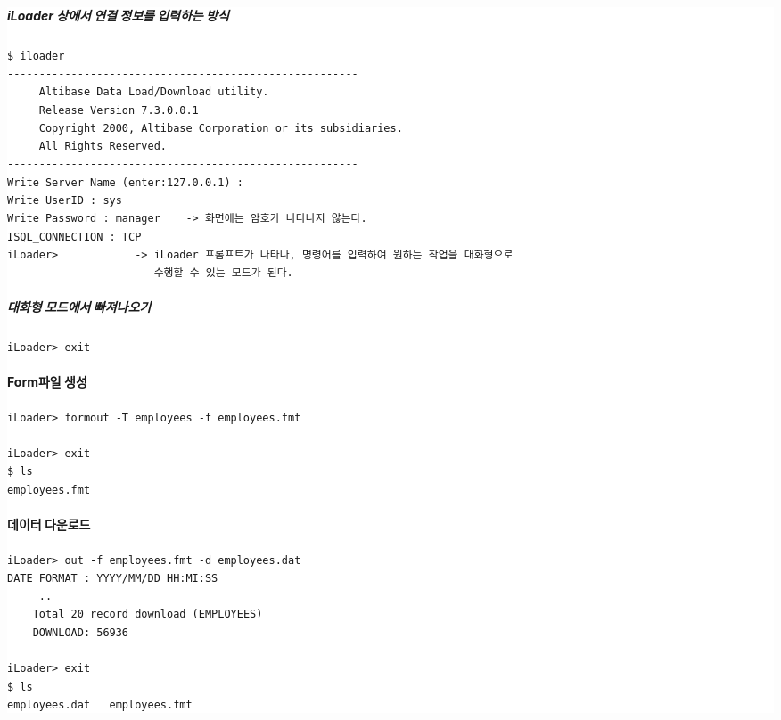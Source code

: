 

##### iLoader 상에서 연결 정보를 입력하는 방식

```
$ iloader
-------------------------------------------------------
     Altibase Data Load/Download utility.
     Release Version 7.3.0.0.1
     Copyright 2000, Altibase Corporation or its subsidiaries.
     All Rights Reserved.
-------------------------------------------------------
Write Server Name (enter:127.0.0.1) :
Write UserID : sys
Write Password : manager   	-> 화면에는 암호가 나타나지 않는다.
ISQL_CONNECTION : TCP
iLoader>          	-> iLoader 프롬프트가 나타나, 명령어를 입력하여 원하는 작업을 대화형으로 
                       수행할 수 있는 모드가 된다.

```



##### 대화형 모드에서 빠져나오기

```
iLoader> exit
```



#### Form파일 생성

```
iLoader> formout -T employees -f employees.fmt

iLoader> exit
$ ls
employees.fmt
```



#### 데이터 다운로드

```
iLoader> out -f employees.fmt -d employees.dat
DATE FORMAT : YYYY/MM/DD HH:MI:SS
     ..
    Total 20 record download (EMPLOYEES)
    DOWNLOAD: 56936

iLoader> exit
$ ls
employees.dat   employees.fmt
```


